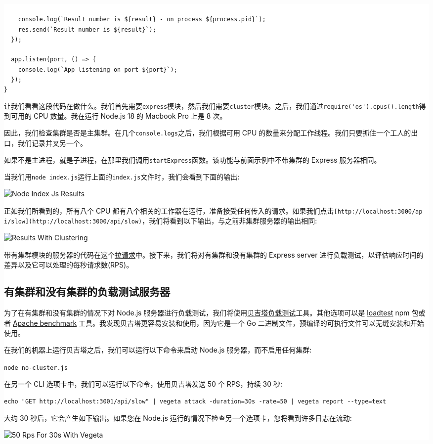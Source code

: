 ```

    console.log(`Result number is ${result} - on process ${process.pid}`);
    res.send(`Result number is ${result}`);
  });

  app.listen(port, () => {
    console.log(`App listening on port ${port}`);
  });
}

```

让我们看看这段代码在做什么。我们首先需要`express`模块，然后我们需要`cluster`模块。之后，我们通过`require('os').cpus().length`得到可用的 CPU 数量。我在运行 Node.js 18 的 Macbook Pro 上是 8 次。

因此，我们检查集群是否是主集群。在几个`console.logs`之后，我们根据可用 CPU 的数量来分配工作线程。我们只要抓住一个工人的出口，我们记录并叉另一个。

如果不是主进程，就是子进程，在那里我们调用`startExpress`函数。该功能与前面示例中不带集群的 Express 服务器相同。

当我们用`node index.js`运行上面的`index.js`文件时，我们会看到下面的输出:

![Node Index Js Results](img/2fc31d0d08200101e100dd15404de6a1.png)

正如我们所看到的，所有八个 CPU 都有八个相关的工作器在运行，准备接受任何传入的请求。如果我们点击`[http://localhost:3000/api/slow](http://localhost:3000/api/slow)`，我们将看到以下输出，与之前非集群服务器的输出相同:

![Results With Clustering](img/643b886560c93e84b3fc82a7d2c3383b.png)

带有集群模块的服务器的代码在这个[拉请求](https://github.com/geshan/nodejs-cluster/pull/2)中。接下来，我们将对有集群和没有集群的 Express server 进行负载测试，以评估响应时间的差异以及它可以处理的每秒请求数(RPS)。

## 有集群和没有集群的负载测试服务器

为了在有集群和没有集群的情况下对 Node.js 服务器进行负载测试，我们将使用[贝吉塔负载测试](https://geshan.com.np/blog/2020/09/vegeta-load-testing-primer-with-examples/)工具。其他选项可以是 [loadtest](https://www.npmjs.com/package/loadtest) npm 包或者 [Apache benchmark](https://httpd.apache.org/docs/2.4/programs/ab.html) 工具。我发现贝吉塔更容易安装和使用，因为它是一个 Go 二进制文件，预编译的可执行文件可以无缝安装和开始使用。

在我们的机器上运行贝吉塔之后，我们可以运行以下命令来启动 Node.js 服务器，而不启用任何集群:

```
node no-cluster.js

```

在另一个 CLI 选项卡中，我们可以运行以下命令，使用贝吉塔发送 50 个 RPS，持续 30 秒:

```
echo "GET http://localhost:3001/api/slow" | vegeta attack -duration=30s -rate=50 | vegeta report --type=text

```

大约 30 秒后，它会产生如下输出。如果您在 Node.js 运行的情况下检查另一个选项卡，您将看到许多日志在流动:

![50 Rps For 30s With Vegeta](img/1e599f03246bfefd1225dc5a1baf9af2.png)
